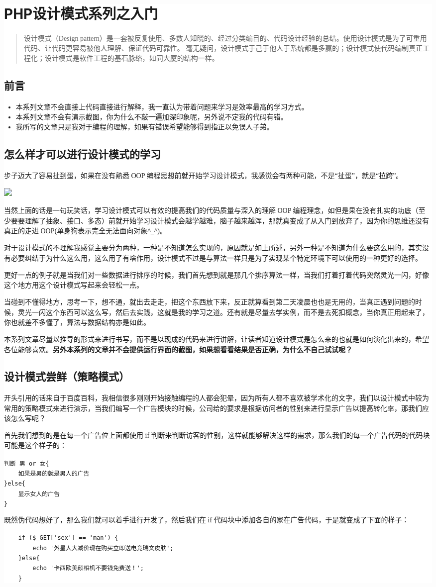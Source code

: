 # PHP设计模式系列之入门

<font face=黑体>

> 设计模式（Design pattern）是一套被反复使用、多数人知晓的、经过分类编目的、代码设计经验的总结。使用设计模式是为了可重用代码、让代码更容易被他人理解、保证代码可靠性。 毫无疑问，设计模式于己于他人于系统都是多赢的；设计模式使代码编制真正工程化；设计模式是软件工程的基石脉络，如同大厦的结构一样。

## 前言

* 本系列文章不会直接上代码直接进行解释，我一直认为带着问题来学习是效率最高的学习方式。
* 本系列文章不会有演示截图，你为什么不敲一遍加深印象呢，另外说不定我的代码有错。
* 我所写的文章只是我对于编程的理解，如果有错误希望能够得到指正以免误人子弟。

## 怎么样才可以进行设计模式的学习

步子迈大了容易扯到蛋，如果在没有熟悉 OOP 编程思想前就开始学习设计模式，我感觉会有两种可能，不是“扯蛋”，就是“拉跨”。

![][0]

当然上面的话是一句玩笑话，学习设计模式可以有效的提高我们的代码质量与深入的理解 OOP 编程理念，如但是果在没有扎实的功底（至少要要理解了抽象、接口、多态）前就开始学习设计模式会越学越难，脑子越来越浑，那就真变成了从入门到放弃了，因为你的思维还没有真正的走进 OOP(单身狗表示完全无法面向对象^_^)。

对于设计模式的不理解我感觉主要分为两种，一种是不知道怎么实现的，原因就是如上所述，另外一种是不知道为什么要这么用的，其实没有必要纠结于为什么这么用，这么用了有啥作用，设计模式不过是与算法一样只是为了实现某个特定环境下可以使用的一种更好的选择。

更好一点的例子就是当我们对一些数据进行排序的时候，我们首先想到就是那几个排序算法一样，当我们打着打着代码突然灵光一闪，好像这个地方用这个设计模式写起来会轻松一点。

当碰到不懂得地方，思考一下，想不通，就出去走走，把这个东西放下来，反正就算看到第二天凌晨也也是无用的，当真正遇到问题的时候，灵光一闪这个东西可以这么写，然后去实践，这就是我的学习之道。还有就是尽量去学实例，而不是去死扣概念，当你真正用起来了，你也就差不多懂了，算法与数据结构亦是如此。

本系列文章尽量以推导的形式来进行书写，而不是以现成的代码来进行讲解，让读者知道设计模式是怎么来的也就是如何演化出来的，希望各位能够喜欢。**另外本系列的文章并不会提供运行界面的截图，如果想看看结果是否正确，为什么不自己试试呢？**

## 设计模式尝鲜（策略模式）

开头引用的话来自于百度百科，我相信很多刚刚开始接触编程的人都会犯晕，因为所有人都不喜欢被学术化的文字，我们以设计模式中较为常用的策略模式来进行演示，当我们编写一个广告模块的时候，公司给的要求是根据访问者的性别来进行显示广告以提高转化率，那我们应该怎么写呢？


首先我们想到的是在每一个广告位上面都使用 if 判断来判断访客的性别，这样就能够解决这样的需求，那么我们的每一个广告代码的代码块可能是这个样子的：

    判断 男 or 女{
        如果是男的就是男人的广告
    }else{
        显示女人的广告
    }

既然伪代码想好了，那么我们就可以着手进行开发了，然后我们在 if 代码块中添加各自的家在广告代码，于是就变成了下面的样子：

```
    if ($_GET['sex'] == 'man') {
        echo '外星人大减价现在购买立即送电竞瑞文皮肤';
    }else{
        echo '卡西欧美颜相机不要钱免费送！';
    }
```


[0]: https://segmentfault.com/image?src=http://wanzao2.b0.upaiyun.com/system/pictures/17809564/original/5a08021694a003ca.gif&objectId=1190000006992192&token=88b99080b271f9304723b3132e4e5bc9